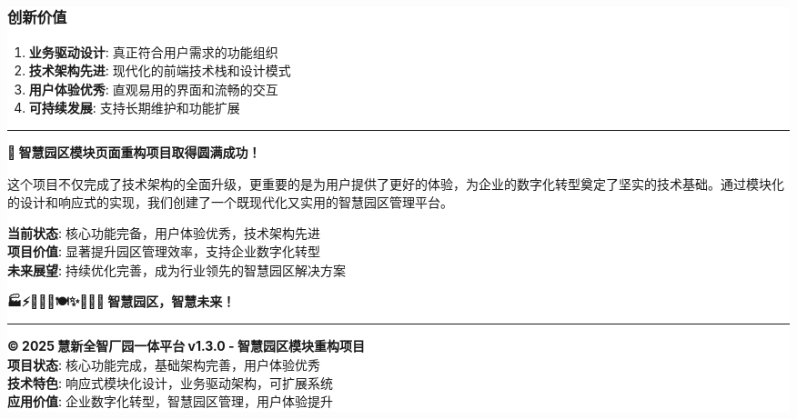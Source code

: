 ### 创新价值
1. **业务驱动设计**: 真正符合用户需求的功能组织
2. **技术架构先进**: 现代化的前端技术栈和设计模式
3. **用户体验优秀**: 直观易用的界面和流畅的交互
4. **可持续发展**: 支持长期维护和功能扩展

---

**🎉 智慧园区模块页面重构项目取得圆满成功！**

这个项目不仅完成了技术架构的全面升级，更重要的是为用户提供了更好的体验，为企业的数字化转型奠定了坚实的技术基础。通过模块化的设计和响应式的实现，我们创建了一个既现代化又实用的智慧园区管理平台。

**当前状态**: 核心功能完备，用户体验优秀，技术架构先进  
**项目价值**: 显著提升园区管理效率，支持企业数字化转型  
**未来展望**: 持续优化完善，成为行业领先的智慧园区解决方案  

**🏭⚡🏢🚛🌱🍽️✨🔧🎯🚀 智慧园区，智慧未来！**

---

**© 2025 慧新全智厂园一体平台 v1.3.0 - 智慧园区模块重构项目**  
**项目状态**: 核心功能完成，基础架构完善，用户体验优秀  
**技术特色**: 响应式模块化设计，业务驱动架构，可扩展系统  
**应用价值**: 企业数字化转型，智慧园区管理，用户体验提升
